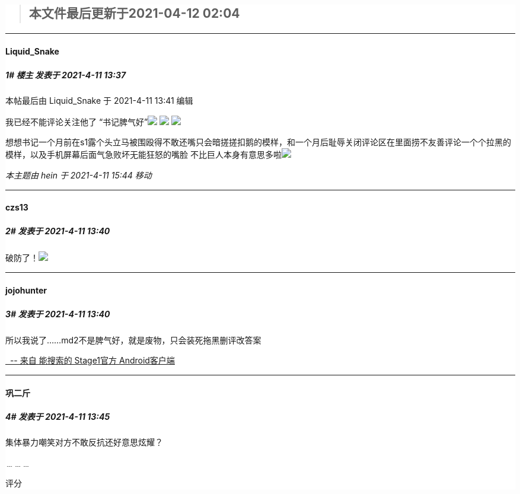 > ## **本文件最后更新于2021-04-12 02:04** 



*****

####  Liquid_Snake  
##### 1#       楼主       发表于 2021-4-11 13:37


 本帖最后由 Liquid_Snake 于 2021-4-11 13:41 编辑 

我已经不能评论关注他了
“书记脾气好”<img src="https://static.saraba1st.com/image/smiley/face2017/057.png" referrerpolicy="no-referrer">
<img src="https://p.sda1.dev/1/67bd617639bba94ee50f0b46984b1583/IMG_CMP_243534946.jpeg" referrerpolicy="no-referrer">
<img src="https://p.sda1.dev/1/41f1fbc893e0bf20cef39bfc898ca757/IMG_20210411_023546.jpg" referrerpolicy="no-referrer">

想想书记一个月前在s1露个头立马被围殴得不敢还嘴只会暗搓搓扣鹅的模样，和一个月后耻辱关闭评论区在里面捞不友善评论一个个拉黑的模样，以及手机屏幕后面气急败坏无能狂怒的嘴脸
不比巨人本身有意思多啦<img src="https://static.saraba1st.com/image/smiley/face2017/047.png" referrerpolicy="no-referrer">


 *本主题由 hein 于 2021-4-11 15:44 移动* 


*****

####  czs13  
##### 2#       发表于 2021-4-11 13:40


破防了！<img src="https://static.saraba1st.com/image/smiley/face2017/245.png" referrerpolicy="no-referrer">


*****

####  jojohunter  
##### 3#       发表于 2021-4-11 13:40


所以我说了……md2不是脾气好，就是废物，只会装死拖黑删评改答案

[  -- 来自 能搜索的 Stage1官方 Android客户端](https://www.coolapk.com/apk/140634)


*****

####  巩二斤  
##### 4#       发表于 2021-4-11 13:45


集体暴力嘲笑对方不敢反抗还好意思炫耀？


﹍﹍﹍

评分

